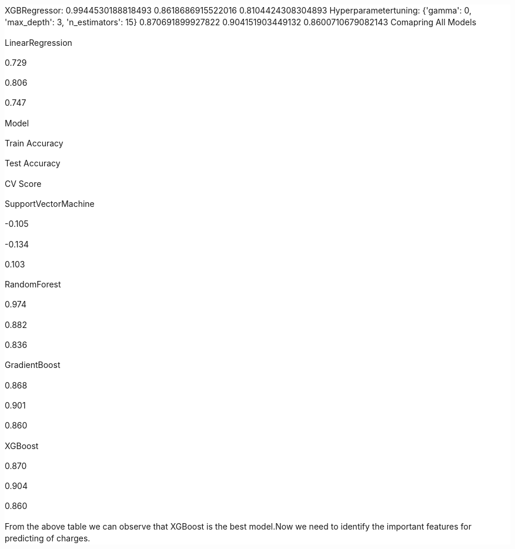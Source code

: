 XGBRegressor:
0.9944530188818493
0.8618686915522016
0.8104424308304893
Hyperparametertuning:
{'gamma': 0, 'max_depth': 3, 'n_estimators': 15}
0.870691899927822
0.904151903449132
0.8600710679082143
Comapring All Models

LinearRegression

0.729

0.806

0.747

Model

Train Accuracy

Test Accuracy

CV Score

SupportVectorMachine

-0.105

-0.134

0.103

RandomForest

0.974

0.882

0.836

GradientBoost

0.868

0.901

0.860

XGBoost

0.870

0.904

0.860

From the above table we can observe that XGBoost is the best model.Now we need to identify the important features for predicting of charges.

